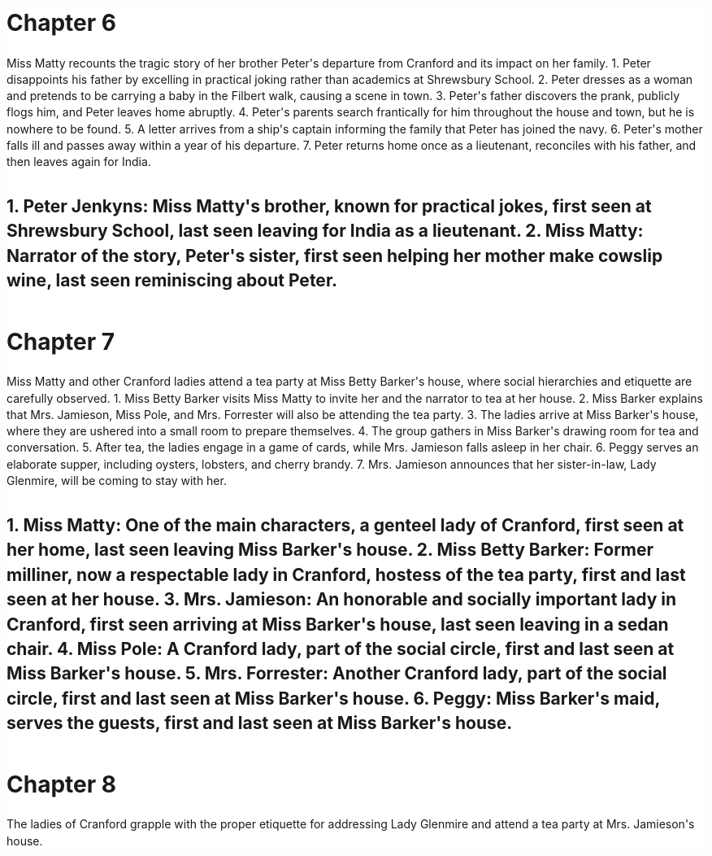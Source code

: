 # Chapter 6
<synopsis>
Miss Matty recounts the tragic story of her brother Peter's departure from Cranford and its impact on her family.
</synopsis>

<events>
1. Peter disappoints his father by excelling in practical joking rather than academics at Shrewsbury School.
2. Peter dresses as a woman and pretends to be carrying a baby in the Filbert walk, causing a scene in town.
3. Peter's father discovers the prank, publicly flogs him, and Peter leaves home abruptly.
4. Peter's parents search frantically for him throughout the house and town, but he is nowhere to be found.
5. A letter arrives from a ship's captain informing the family that Peter has joined the navy.
6. Peter's mother falls ill and passes away within a year of his departure.
7. Peter returns home once as a lieutenant, reconciles with his father, and then leaves again for India.
</events>

<characters>1. Peter Jenkyns: Miss Matty's brother, known for practical jokes, first seen at Shrewsbury School, last seen leaving for India as a lieutenant.
2. Miss Matty: Narrator of the story, Peter's sister, first seen helping her mother make cowslip wine, last seen reminiscing about Peter.</characters>
----------------
# Chapter 7
<synopsis>
Miss Matty and other Cranford ladies attend a tea party at Miss Betty Barker's house, where social hierarchies and etiquette are carefully observed.
</synopsis>

<events>
1. Miss Betty Barker visits Miss Matty to invite her and the narrator to tea at her house.
2. Miss Barker explains that Mrs. Jamieson, Miss Pole, and Mrs. Forrester will also be attending the tea party.
3. The ladies arrive at Miss Barker's house, where they are ushered into a small room to prepare themselves.
4. The group gathers in Miss Barker's drawing room for tea and conversation.
5. After tea, the ladies engage in a game of cards, while Mrs. Jamieson falls asleep in her chair.
6. Peggy serves an elaborate supper, including oysters, lobsters, and cherry brandy.
7. Mrs. Jamieson announces that her sister-in-law, Lady Glenmire, will be coming to stay with her.
</events>

<characters>1. Miss Matty: One of the main characters, a genteel lady of Cranford, first seen at her home, last seen leaving Miss Barker's house.
2. Miss Betty Barker: Former milliner, now a respectable lady in Cranford, hostess of the tea party, first and last seen at her house.
3. Mrs. Jamieson: An honorable and socially important lady in Cranford, first seen arriving at Miss Barker's house, last seen leaving in a sedan chair.
4. Miss Pole: A Cranford lady, part of the social circle, first and last seen at Miss Barker's house.
5. Mrs. Forrester: Another Cranford lady, part of the social circle, first and last seen at Miss Barker's house.
6. Peggy: Miss Barker's maid, serves the guests, first and last seen at Miss Barker's house.</characters>
----------------
# Chapter 8
<synopsis>
The ladies of Cranford grapple with the proper etiquette for addressing Lady Glenmire and attend a tea party at Mrs. Jamieson's house.